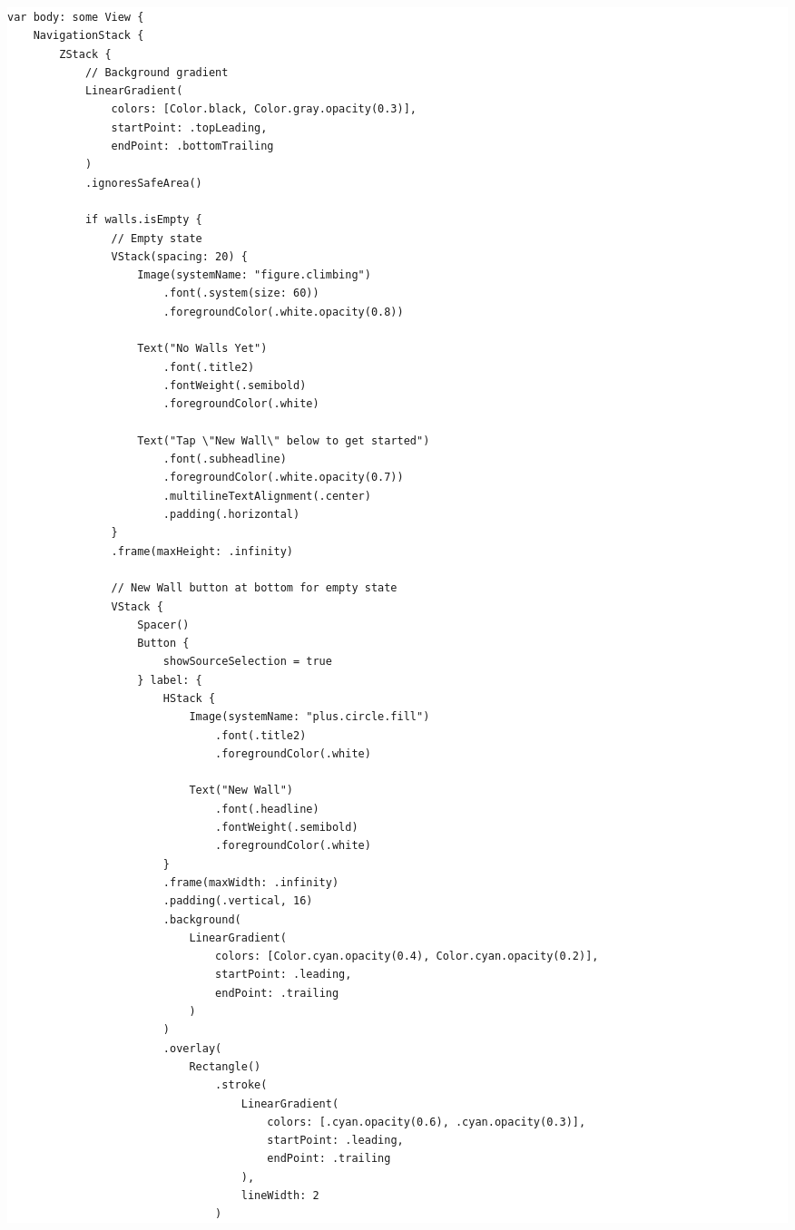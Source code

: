     var body: some View {
        NavigationStack {
            ZStack {
                // Background gradient
                LinearGradient(
                    colors: [Color.black, Color.gray.opacity(0.3)],
                    startPoint: .topLeading,
                    endPoint: .bottomTrailing
                )
                .ignoresSafeArea()
                
                if walls.isEmpty {
                    // Empty state
                    VStack(spacing: 20) {
                        Image(systemName: "figure.climbing")
                            .font(.system(size: 60))
                            .foregroundColor(.white.opacity(0.8))
                        
                        Text("No Walls Yet")
                            .font(.title2)
                            .fontWeight(.semibold)
                            .foregroundColor(.white)
                        
                        Text("Tap \"New Wall\" below to get started")
                            .font(.subheadline)
                            .foregroundColor(.white.opacity(0.7))
                            .multilineTextAlignment(.center)
                            .padding(.horizontal)
                    }
                    .frame(maxHeight: .infinity)
                    
                    // New Wall button at bottom for empty state
                    VStack {
                        Spacer()
                        Button {
                            showSourceSelection = true
                        } label: {
                            HStack {
                                Image(systemName: "plus.circle.fill")
                                    .font(.title2)
                                    .foregroundColor(.white)
                                
                                Text("New Wall")
                                    .font(.headline)
                                    .fontWeight(.semibold)
                                    .foregroundColor(.white)
                            }
                            .frame(maxWidth: .infinity)
                            .padding(.vertical, 16)
                            .background(
                                LinearGradient(
                                    colors: [Color.cyan.opacity(0.4), Color.cyan.opacity(0.2)],
                                    startPoint: .leading,
                                    endPoint: .trailing
                                )
                            )
                            .overlay(
                                Rectangle()
                                    .stroke(
                                        LinearGradient(
                                            colors: [.cyan.opacity(0.6), .cyan.opacity(0.3)],
                                            startPoint: .leading,
                                            endPoint: .trailing
                                        ),
                                        lineWidth: 2
                                    )